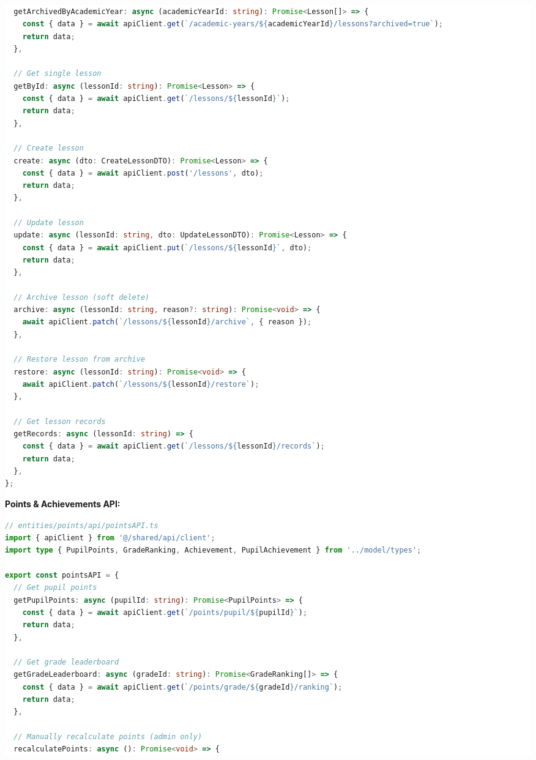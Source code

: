 ```typescript
  getArchivedByAcademicYear: async (academicYearId: string): Promise<Lesson[]> => {
    const { data } = await apiClient.get(`/academic-years/${academicYearId}/lessons?archived=true`);
    return data;
  },
  
  // Get single lesson
  getById: async (lessonId: string): Promise<Lesson> => {
    const { data } = await apiClient.get(`/lessons/${lessonId}`);
    return data;
  },
  
  // Create lesson
  create: async (dto: CreateLessonDTO): Promise<Lesson> => {
    const { data } = await apiClient.post('/lessons', dto);
    return data;
  },
  
  // Update lesson
  update: async (lessonId: string, dto: UpdateLessonDTO): Promise<Lesson> => {
    const { data } = await apiClient.put(`/lessons/${lessonId}`, dto);
    return data;
  },
  
  // Archive lesson (soft delete)
  archive: async (lessonId: string, reason?: string): Promise<void> => {
    await apiClient.patch(`/lessons/${lessonId}/archive`, { reason });
  },
  
  // Restore lesson from archive
  restore: async (lessonId: string): Promise<void> => {
    await apiClient.patch(`/lessons/${lessonId}/restore`);
  },
  
  // Get lesson records
  getRecords: async (lessonId: string) => {
    const { data } = await apiClient.get(`/lessons/${lessonId}/records`);
    return data;
  },
};
```

**Points & Achievements API:**

```typescript
// entities/points/api/pointsAPI.ts
import { apiClient } from '@/shared/api/client';
import type { PupilPoints, GradeRanking, Achievement, PupilAchievement } from '../model/types';

export const pointsAPI = {
  // Get pupil points
  getPupilPoints: async (pupilId: string): Promise<PupilPoints> => {
    const { data } = await apiClient.get(`/points/pupil/${pupilId}`);
    return data;
  },
  
  // Get grade leaderboard
  getGradeLeaderboard: async (gradeId: string): Promise<GradeRanking[]> => {
    const { data } = await apiClient.get(`/points/grade/${gradeId}/ranking`);
    return data;
  },
  
  // Manually recalculate points (admin only)
  recalculatePoints: async (): Promise<void> => {
```